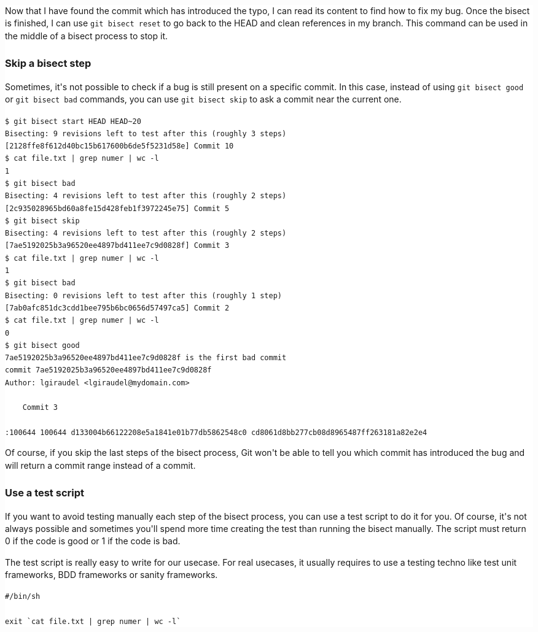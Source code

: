 Now that I have found the commit which has introduced the typo, I can read its content to find how to fix my bug. Once the bisect is finished, I can use `git bisect reset` to go back to the HEAD and clean references in my branch. This command can be used in the middle of a bisect process to stop it.

### Skip a bisect step

Sometimes, it's not possible to check if a bug is still present on a specific commit. In this case, instead of using `git bisect good` or `git bisect bad` commands, you can use `git bisect skip` to ask a commit near the current one.

<pre class="language-git"><code>$ git bisect start HEAD HEAD~20
Bisecting: 9 revisions left to test after this (roughly 3 steps)
[2128ffe8f612d40bc15b617600b6de5f5231d58e] Commit 10
$ cat file.txt | grep numer | wc -l
1
$ git bisect bad
Bisecting: 4 revisions left to test after this (roughly 2 steps)
[2c935028965bd60a8fe15d428feb1f3972245e75] Commit 5
$ git bisect skip
Bisecting: 4 revisions left to test after this (roughly 2 steps)
[7ae5192025b3a96520ee4897bd411ee7c9d0828f] Commit 3
$ cat file.txt | grep numer | wc -l
1
$ git bisect bad
Bisecting: 0 revisions left to test after this (roughly 1 step)
[7ab0afc851dc3cdd1bee795b6bc0656d57497ca5] Commit 2
$ cat file.txt | grep numer | wc -l
0
$ git bisect good
7ae5192025b3a96520ee4897bd411ee7c9d0828f is the first bad commit
commit 7ae5192025b3a96520ee4897bd411ee7c9d0828f
Author: lgiraudel &lt;lgiraudel@mydomain.com>

    Commit 3

:100644 100644 d133004b66122208e5a1841e01b77db5862548c0 cd8061d8bb277cb08d8965487ff263181a82e2e4</code></pre>

Of course, if you skip the last steps of the bisect process, Git won't be able to tell you which commit has introduced the bug and will return a commit range instead of a commit.

### Use a test script

If you want to avoid testing manually each step of the bisect process, you can use a test script to do it for you. Of course, it's not always possible and sometimes you'll spend more time creating the test than running the bisect manually. The script must return 0 if the code is good or 1 if the code is bad.

The test script is really easy to write for our usecase. For real usecases, it usually requires to use a testing techno like test unit frameworks, BDD frameworks or sanity frameworks.

<pre class="language-bash"><code>#/bin/sh

exit `cat file.txt | grep numer | wc -l`</code></pre>
